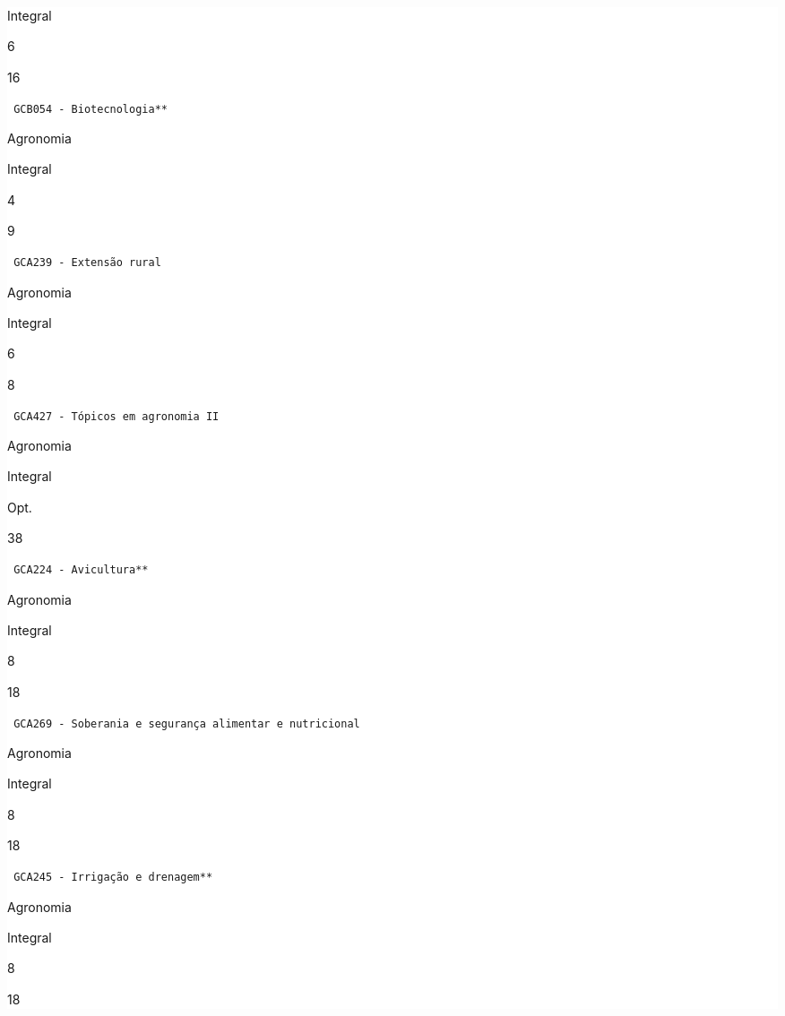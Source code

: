    Integral

   6

   16

     GCB054 - Biotecnologia**

   Agronomia

   Integral

   4

   9

     GCA239 - Extensão rural

   Agronomia

   Integral

   6

   8

     GCA427 - Tópicos em agronomia II

   Agronomia

   Integral

   Opt.

   38

     GCA224 - Avicultura**

   Agronomia

   Integral

   8

   18

     GCA269 - Soberania e segurança alimentar e nutricional

   Agronomia

   Integral

   8

   18

     GCA245 - Irrigação e drenagem**

   Agronomia

   Integral

   8

   18
